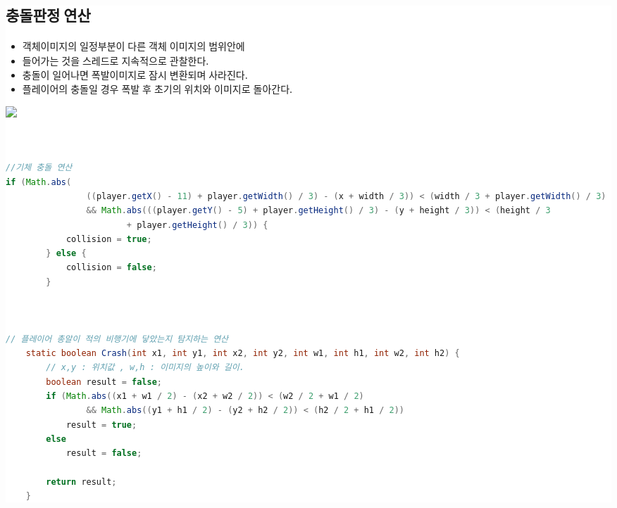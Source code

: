 



## 충돌판정 연산
* 객체이미지의 일정부분이 다른 객체 이미지의 범위안에
* 들어가는 것을 스레드로 지속적으로 관찰한다.
* 충돌이 일어나면 폭발이미지로 잠시 변환되며 사라진다.
* 플레이어의 충돌일 경우 폭발 후 초기의 위치와 이미지로 돌아간다.

<div>
	<img width="100%" src = "https://user-images.githubusercontent.com/44068819/102435468-03ce0600-405a-11eb-9a81-d2f1b628dbde.png">	
</div>

```java


//기체 충돌 연산
if (Math.abs(
				((player.getX() - 11) + player.getWidth() / 3) - (x + width / 3)) < (width / 3 + player.getWidth() / 3)
				&& Math.abs(((player.getY() - 5) + player.getHeight() / 3) - (y + height / 3)) < (height / 3
						+ player.getHeight() / 3)) {
			collision = true;
		} else {
			collision = false;
		}
    
    
    
// 플레이어 총알이 적의 비행기에 닿았는지 탐지하는 연산
	static boolean Crash(int x1, int y1, int x2, int y2, int w1, int h1, int w2, int h2) {
		// x,y : 위치값 , w,h : 이미지의 높이와 길이.
		boolean result = false;
		if (Math.abs((x1 + w1 / 2) - (x2 + w2 / 2)) < (w2 / 2 + w1 / 2)
				&& Math.abs((y1 + h1 / 2) - (y2 + h2 / 2)) < (h2 / 2 + h1 / 2))
			result = true;
		else
			result = false;

		return result;
	}

```
